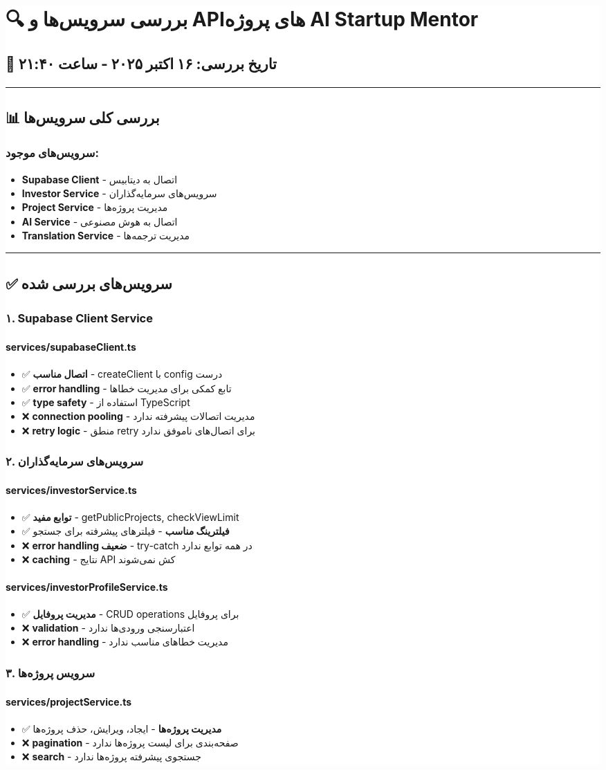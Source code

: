 # 🔍 بررسی سرویس‌ها و APIهای پروژه AI Startup Mentor

## 📅 **تاریخ بررسی: ۱۶ اکتبر ۲۰۲۵ - ساعت ۲۱:۴۰**

---

## 📊 **بررسی کلی سرویس‌ها**

### **سرویس‌های موجود:**
- **Supabase Client** - اتصال به دیتابیس
- **Investor Service** - سرویس‌های سرمایه‌گذاران
- **Project Service** - مدیریت پروژه‌ها
- **AI Service** - اتصال به هوش مصنوعی
- **Translation Service** - مدیریت ترجمه‌ها

---

## ✅ **سرویس‌های بررسی شده**

### **۱. Supabase Client Service**

#### **services/supabaseClient.ts**
- ✅ **اتصال مناسب** - createClient با config درست
- ✅ **error handling** - تابع کمکی برای مدیریت خطاها
- ✅ **type safety** - استفاده از TypeScript
- ❌ **connection pooling** - مدیریت اتصالات پیشرفته ندارد
- ❌ **retry logic** - منطق retry برای اتصال‌های ناموفق ندارد

### **۲. سرویس‌های سرمایه‌گذاران**

#### **services/investorService.ts**
- ✅ **توابع مفید** - getPublicProjects, checkViewLimit
- ✅ **فیلترینگ مناسب** - فیلترهای پیشرفته برای جستجو
- ❌ **error handling ضعیف** - try-catch در همه توابع ندارد
- ❌ **caching** - نتایج API کش نمی‌شوند

#### **services/investorProfileService.ts**
- ✅ **مدیریت پروفایل** - CRUD operations برای پروفایل
- ❌ **validation** - اعتبارسنجی ورودی‌ها ندارد
- ❌ **error handling** - مدیریت خطاهای مناسب ندارد

### **۳. سرویس پروژه‌ها**

#### **services/projectService.ts**
- ✅ **مدیریت پروژه‌ها** - ایجاد، ویرایش، حذف پروژه‌ها
- ❌ **pagination** - صفحه‌بندی برای لیست پروژه‌ها ندارد
- ❌ **search** - جستجوی پیشرفته پروژه‌ها ندارد
